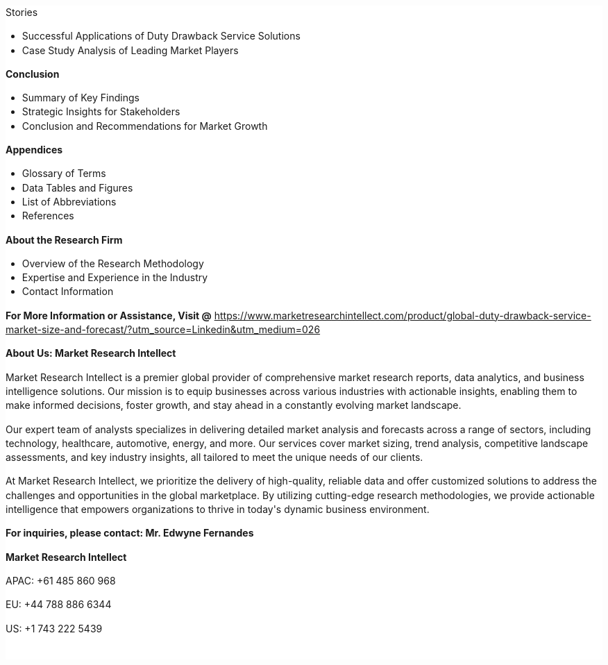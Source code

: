 Stories</strong></p><ul><li>Successful Applications of Duty Drawback Service Solutions</li><li>Case Study Analysis of Leading Market Players</li></ul><p><strong>Conclusion</strong></p><ul><li>Summary of Key Findings</li><li>Strategic Insights for Stakeholders</li><li>Conclusion and Recommendations for Market Growth</li></ul><p><strong>Appendices</strong></p><ul><li>Glossary of Terms</li><li>Data Tables and Figures</li><li>List of Abbreviations</li><li>References</li></ul><p><strong>About the Research Firm</strong></p><ul><li>Overview of the Research Methodology</li><li>Expertise and Experience in the Industry</li><li>Contact Information</li></ul></div><div class="article-main__content" data-test-id="publishing-text-block"><p><span class="font-[700]"><strong>For More Information or Assistance, Visit @</strong>&nbsp;<a href="https://www.marketresearchintellect.com/product/global-duty-drawback-service-market-size-and-forecast/?utm_source=Linkedin&utm_medium=026">https://www.marketresearchintellect.com/product/global-duty-drawback-service-market-size-and-forecast/?utm_source=Linkedin&utm_medium=026</a></span></p><p><strong>About Us: Market Research Intellect</strong></p><p>Market Research Intellect is a premier global provider of comprehensive market research reports, data analytics, and business intelligence solutions. Our mission is to equip businesses across various industries with actionable insights, enabling them to make informed decisions, foster growth, and stay ahead in a constantly evolving market landscape.</p><p>Our expert team of analysts specializes in delivering detailed market analysis and forecasts across a range of sectors, including technology, healthcare, automotive, energy, and more. Our services cover market sizing, trend analysis, competitive landscape assessments, and key industry insights, all tailored to meet the unique needs of our clients.</p><p>At Market Research Intellect, we prioritize the delivery of high-quality, reliable data and offer customized solutions to address the challenges and opportunities in the global marketplace. By utilizing cutting-edge research methodologies, we provide actionable intelligence that empowers organizations to thrive in today's dynamic business environment.</p><p><strong>For inquiries, please contact: Mr. Edwyne Fernandes</strong></p><p><strong>Market Research Intellect</strong></p><p>APAC: +61 485 860 968</p><p>EU: +44 788 886 6344</p><p>US: +1 743 222 5439</p></div><div class="article-main__content" data-test-id="publishing-text-block">&nbsp;</div>

